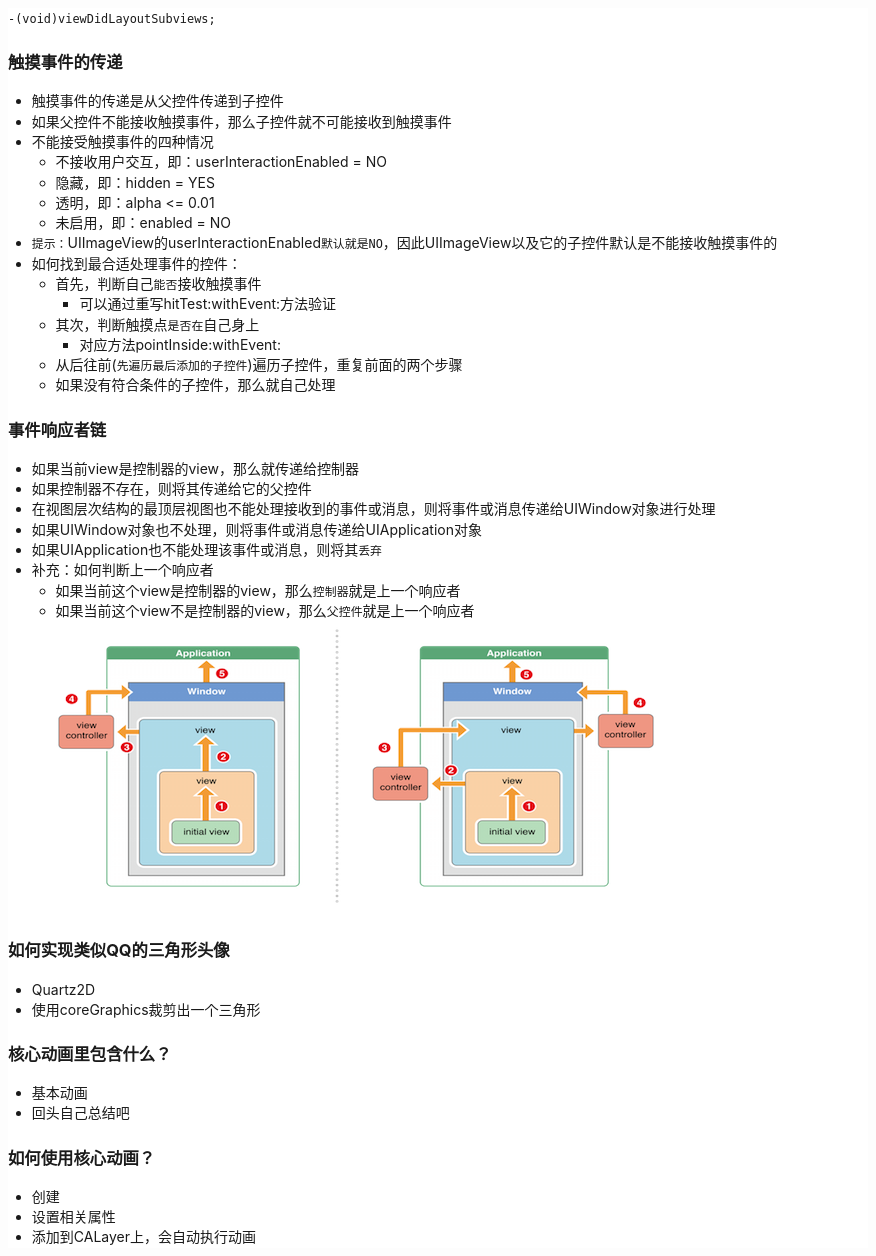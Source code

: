 ```objc
-(void)viewDidLayoutSubviews;
```

### 触摸事件的传递
- 触摸事件的传递是从父控件传递到子控件
- 如果父控件不能接收触摸事件，那么子控件就不可能接收到触摸事件
- 不能接受触摸事件的四种情况
    - 不接收用户交互，即：userInteractionEnabled = NO
    - 隐藏，即：hidden = YES
    - 透明，即：alpha <= 0.01
    - 未启用，即：enabled = NO
- `提示：`UIImageView的userInteractionEnabled`默认就是NO`，因此UIImageView以及它的子控件默认是不能接收触摸事件的
- 如何找到最合适处理事件的控件：
   - 首先，判断自己`能否`接收触摸事件
       - 可以通过重写hitTest:withEvent:方法验证
   - 其次，判断触摸点`是否在`自己身上
       - 对应方法pointInside:withEvent:
   - 从后往前(`先遍历最后添加的子控件`)遍历子控件，重复前面的两个步骤
   - 如果没有符合条件的子控件，那么就自己处理

### 事件响应者链
- 如果当前view是控制器的view，那么就传递给控制器
- 如果控制器不存在，则将其传递给它的父控件
- 在视图层次结构的最顶层视图也不能处理接收到的事件或消息，则将事件或消息传递给UIWindow对象进行处理
- 如果UIWindow对象也不处理，则将事件或消息传递给UIApplication对象
- 如果UIApplication也不能处理该事件或消息，则将其`丢弃`
- 补充：如何判断上一个响应者
    - 如果当前这个view是控制器的view，那么`控制器`就是上一个响应者
    - 如果当前这个view不是控制器的view，那么`父控件`就是上一个响应者
![](images/event1.png)

### 如何实现类似QQ的三角形头像
- Quartz2D
- 使用coreGraphics裁剪出一个三角形

### 核心动画里包含什么？
- 基本动画
- 回头自己总结吧

### 如何使用核心动画？
- 创建
- 设置相关属性
- 添加到CALayer上，会自动执行动画






